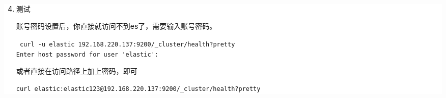 4. 测试

   账号密码设置后，你直接就访问不到es了，需要输入账号密码。

   ```shell
    curl -u elastic 192.168.220.137:9200/_cluster/health?pretty
   Enter host password for user 'elastic':
   ```

   或者直接在访问路径上加上密码，即可

   ```shell
   curl elastic:elastic123@192.168.220.137:9200/_cluster/health?pretty
   ```

   


